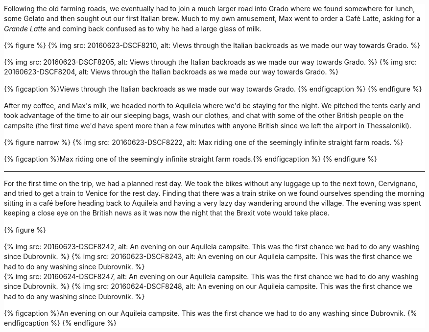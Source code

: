 Following the old farming roads, we eventually had to join a much larger road into Grado where we found somewhere for lunch, some Gelato and then sought out our first Italian brew. Much to my own amusement, Max went to order a Café Latte, asking for a _Grande Latte_ and coming back confused as to why he had a large glass of milk.

{% figure %}
  {% img src: 20160623-DSCF8210, alt: Views through the Italian backroads as we made our way towards Grado. %}

  <div class="row pair">
    {% img src: 20160623-DSCF8205, alt: Views through the Italian backroads as we made our way towards Grado. %}
    {% img src: 20160623-DSCF8204, alt: Views through the Italian backroads as we made our way towards Grado. %}
  </div>

  {% figcaption %}Views through the Italian backroads as we made our way towards Grado. {% endfigcaption %}
{% endfigure %}

After my coffee, and Max's milk, we headed north to Aquileia where we'd be staying for the night. We pitched the tents early and took advantage of the time to air our sleeping bags, wash our clothes, and chat with some of the other British people on the campsite (the first time we'd have spent more than a few minutes with anyone British since we left the airport in Thessaloniki).

{% figure narrow %}
  {% img src: 20160623-DSCF8222, alt: Max riding one of the seemingly infinite straight farm roads. %}

  {% figcaption %}Max riding one of the seemingly infinite straight farm roads.{% endfigcaption %}
{% endfigure %}

----

For the first time on the trip, we had a planned rest day. We took the bikes without any luggage up to the next town, Cervignano, and tried to get a train to Venice for the rest day. Finding that there was a train strike on we found ourselves spending the morning sitting in a café before heading back to Aquileia and having a very lazy day wandering around the village. The evening was spent keeping a close eye on the British news as it was now the night that the Brexit vote would take place.

{% figure %}
  <div class="row pair">
    {% img src: 20160623-DSCF8242, alt: An evening on our Aquileia campsite. This was the first chance we had to do any washing since Dubrovnik. %}
    {% img src: 20160623-DSCF8243, alt: An evening on our Aquileia campsite. This was the first chance we had to do any washing since Dubrovnik. %}
  </div>

  <div class="row pair">
    {% img src: 20160624-DSCF8247, alt: An evening on our Aquileia campsite. This was the first chance we had to do any washing since Dubrovnik. %}
    {% img src: 20160624-DSCF8248, alt: An evening on our Aquileia campsite. This was the first chance we had to do any washing since Dubrovnik. %}
  </div>

  {% figcaption %}An evening on our Aquileia campsite. This was the first chance we had to do any washing since Dubrovnik. {% endfigcaption %}
{% endfigure %}
